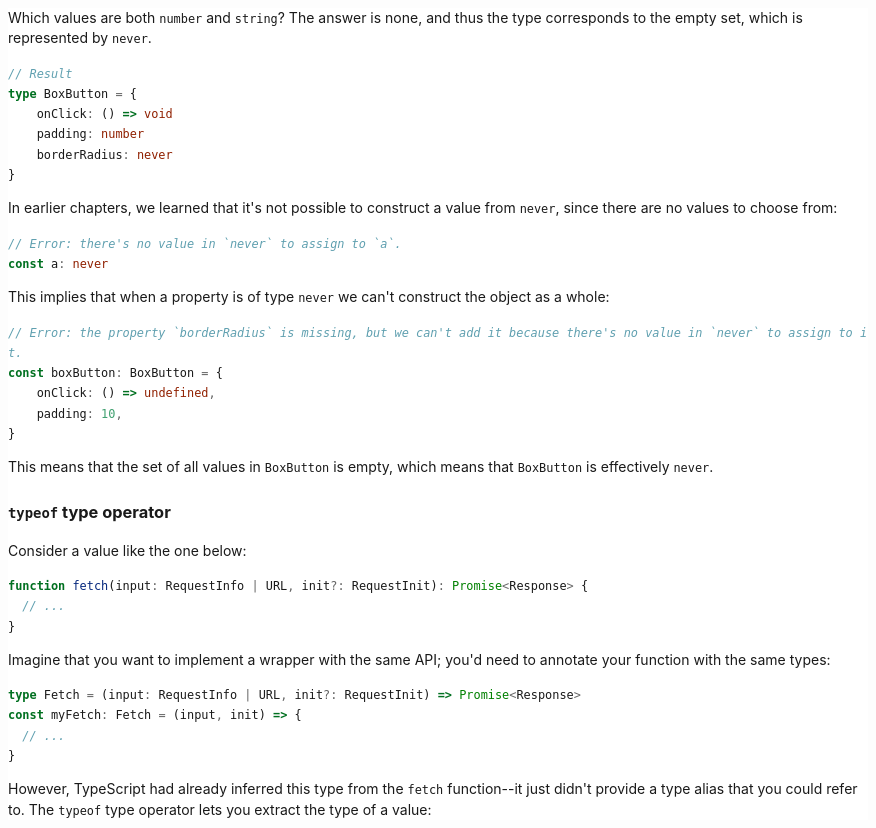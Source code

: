 Which values are both `number` and `string`? The answer is none, and thus the type corresponds to the empty set, which is represented by `never`.

```typescript
// Result
type BoxButton = {
    onClick: () => void
    padding: number
    borderRadius: never
}
```

In earlier chapters, we learned that it's not possible to construct a value from `never`, since there are no values to choose from:

```typescript
// Error: there's no value in `never` to assign to `a`.
const a: never
```

This implies that when a property is of type `never` we can't construct the object as a whole:

```typescript
// Error: the property `borderRadius` is missing, but we can't add it because there's no value in `never` to assign to it.
const boxButton: BoxButton = {
    onClick: () => undefined,
    padding: 10,
}
```

This means that the set of all values in `BoxButton` is empty, which means that `BoxButton` is effectively `never`.

### `typeof` type operator

Consider a value like the one below:

```typescript
function fetch(input: RequestInfo | URL, init?: RequestInit): Promise<Response> {
  // ...
}
```

Imagine that you want to implement a wrapper with the same API; you'd need to annotate your function with the same types:

```typescript
type Fetch = (input: RequestInfo | URL, init?: RequestInit) => Promise<Response>
const myFetch: Fetch = (input, init) => {
  // ...
}
```

However, TypeScript had already inferred this type from the `fetch` function--it just didn't provide a type alias that you could refer to. The `typeof` type operator lets you extract the type of a value:
